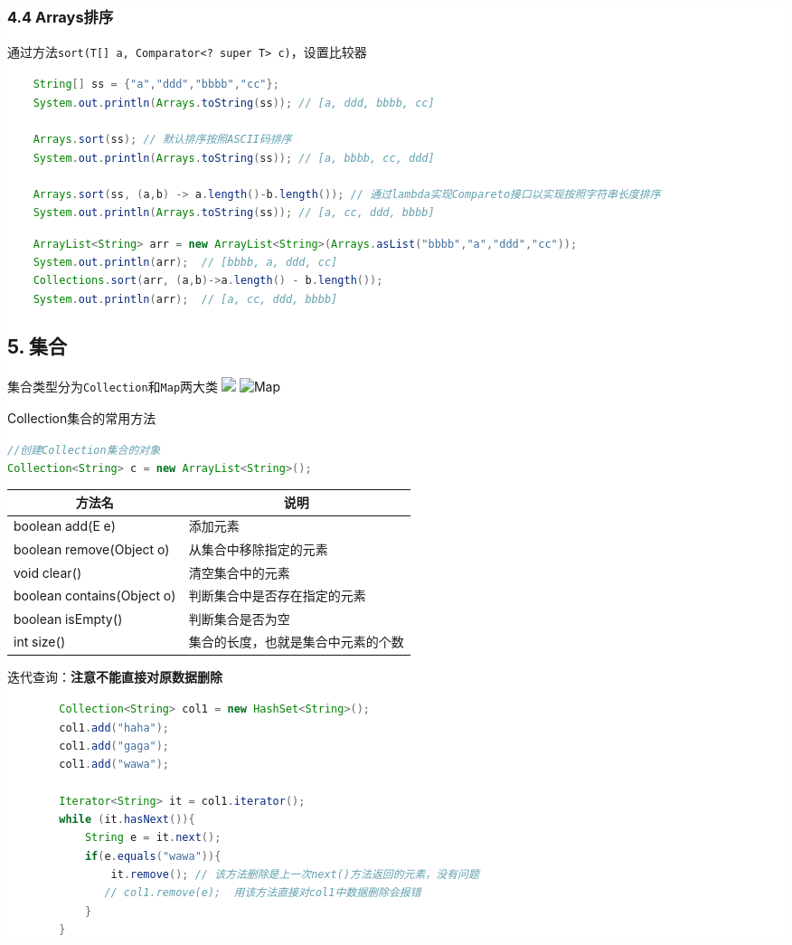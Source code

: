 

### 4.4 Arrays排序

通过方法`sort(T[] a, Comparator<? super T> c)`，设置比较器
```java
    String[] ss = {"a","ddd","bbbb","cc"};
    System.out.println(Arrays.toString(ss)); // [a, ddd, bbbb, cc]

    Arrays.sort(ss); // 默认排序按照ASCII码排序
    System.out.println(Arrays.toString(ss)); // [a, bbbb, cc, ddd]

    Arrays.sort(ss, (a,b) -> a.length()-b.length()); // 通过lambda实现Compareto接口以实现按照字符串长度排序
    System.out.println(Arrays.toString(ss)); // [a, cc, ddd, bbbb]
```
```java
    ArrayList<String> arr = new ArrayList<String>(Arrays.asList("bbbb","a","ddd","cc"));
    System.out.println(arr);  // [bbbb, a, ddd, cc]
    Collections.sort(arr, (a,b)->a.length() - b.length());
    System.out.println(arr);  // [a, cc, ddd, bbbb]
```

## 5. 集合

集合类型分为`Collection`和`Map`两大类
![]( https://ahang.oss-cn-guangzhou.aliyuncs.com/img/5-1912051036333V.png)
![Map](http://c.biancheng.net/uploads/allimg/191205/5-191205103G5960.png)

Collection集合的常用方法
```java
//创建Collection集合的对象
Collection<String> c = new ArrayList<String>();
```
| 方法名                     | 说明                               |
| -------------------------- | ---------------------------------- |
| boolean add(E e)           | 添加元素                           |
| boolean remove(Object o)   | 从集合中移除指定的元素             |
| void clear()               | 清空集合中的元素                   |
| boolean contains(Object o) | 判断集合中是否存在指定的元素       |
| boolean isEmpty()          | 判断集合是否为空                   |
| int size()                 | 集合的长度，也就是集合中元素的个数 |



迭代查询：**注意不能直接对原数据删除**

```java
		Collection<String> col1 = new HashSet<String>();
        col1.add("haha");
        col1.add("gaga");
        col1.add("wawa");

        Iterator<String> it = col1.iterator();
        while (it.hasNext()){
            String e = it.next();
            if(e.equals("wawa")){
                it.remove(); // 该方法删除是上一次next()方法返回的元素，没有问题
               // col1.remove(e);  用该方法直接对col1中数据删除会报错
            }
        }
```
